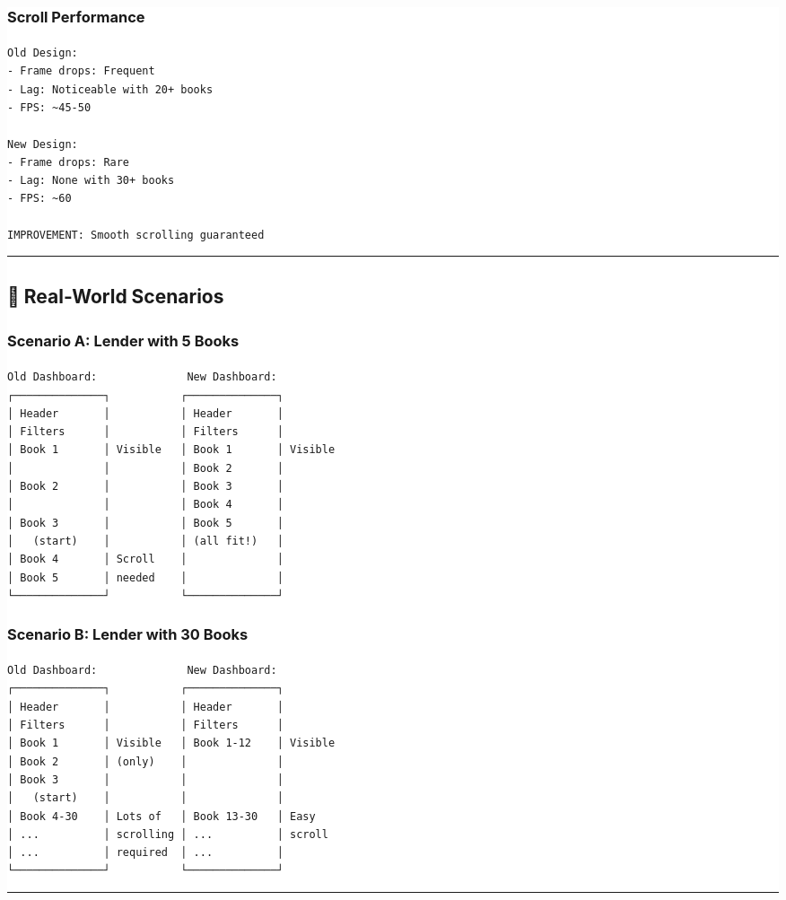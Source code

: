 ### Scroll Performance
```
Old Design:
- Frame drops: Frequent
- Lag: Noticeable with 20+ books
- FPS: ~45-50

New Design:
- Frame drops: Rare
- Lag: None with 30+ books
- FPS: ~60

IMPROVEMENT: Smooth scrolling guaranteed
```

---

## 🧪 Real-World Scenarios

### Scenario A: Lender with 5 Books
```
Old Dashboard:              New Dashboard:
┌──────────────┐           ┌──────────────┐
│ Header       │           │ Header       │
│ Filters      │           │ Filters      │
│ Book 1       │ Visible   │ Book 1       │ Visible
│              │           │ Book 2       │
│ Book 2       │           │ Book 3       │
│              │           │ Book 4       │
│ Book 3       │           │ Book 5       │
│   (start)    │           │ (all fit!)   │
│ Book 4       │ Scroll    │              │
│ Book 5       │ needed    │              │
└──────────────┘           └──────────────┘
```

### Scenario B: Lender with 30 Books
```
Old Dashboard:              New Dashboard:
┌──────────────┐           ┌──────────────┐
│ Header       │           │ Header       │
│ Filters      │           │ Filters      │
│ Book 1       │ Visible   │ Book 1-12    │ Visible
│ Book 2       │ (only)    │              │
│ Book 3       │           │              │
│   (start)    │           │              │
│ Book 4-30    │ Lots of   │ Book 13-30   │ Easy
│ ...          │ scrolling │ ...          │ scroll
│ ...          │ required  │ ...          │
└──────────────┘           └──────────────┘
```

---